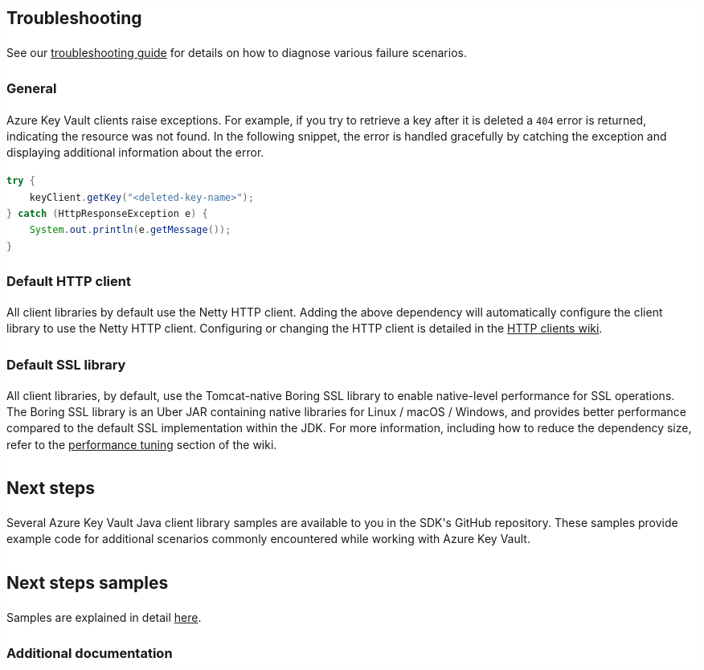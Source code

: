 ## Troubleshooting

See our [troubleshooting guide][troubleshooting_guide] for details on how to diagnose various failure scenarios.

### General

Azure Key Vault clients raise exceptions. For example, if you try to retrieve a key after it is deleted a `404` error
is returned, indicating the resource was not found. In the following snippet, the error is handled gracefully by
catching the exception and displaying additional information about the error.

```java readme-sample-troubleshooting
try {
    keyClient.getKey("<deleted-key-name>");
} catch (HttpResponseException e) {
    System.out.println(e.getMessage());
}
```

### Default HTTP client

All client libraries by default use the Netty HTTP client. Adding the above dependency will automatically configure the
client library to use the Netty HTTP client. Configuring or changing the HTTP client is detailed in the
[HTTP clients wiki][http_clients_wiki].

### Default SSL library

All client libraries, by default, use the Tomcat-native Boring SSL library to enable native-level performance for SSL
operations. The Boring SSL library is an Uber JAR containing native libraries for Linux / macOS / Windows, and provides
better performance compared to the default SSL implementation within the JDK. For more information, including how to
reduce the dependency size, refer to the [performance tuning][performance_tuning] section of the wiki.

## Next steps

Several Azure Key Vault Java client library samples are available to you in the SDK's GitHub repository. These samples
provide example code for additional scenarios commonly encountered while working with Azure Key Vault.

## Next steps samples

Samples are explained in detail [here][samples_readme].

### Additional documentation


[//]: # ({x-version-update-start;com.azure.v2:azure-security-keyvault-keys;current})
[//]: # ({x-version-update-end})
[api_documentation]: https://azure.github.io/azure-sdk-for-java
[azure_keyvault_docs]: https://learn.microsoft.com/azure/key-vault/
[azure_keyvault_rest]: https://learn.microsoft.com/rest/api/keyvault/
[azure_ca]: https://learn.microsoft.com/azure/security/fundamentals/azure-ca-details?tabs=root-and-subordinate-cas-list#client-compatibility-for-public-pkis
[azure_identity]: https://github.com/Azure/azure-sdk-for-java/blob/main/sdk/identity/azure-identity
[azure_keyvault]: https://learn.microsoft.com/azure/key-vault/general/overview
[azure_keyvault_cli]: https://learn.microsoft.com/azure/key-vault/general/quick-create-cli
[azure_keyvault_portal]: https://learn.microsoft.com/azure/key-vault/general/quick-create-portal
[azure_subscription]: https://azure.microsoft.com/free/
[azure_sdk_bom]: https://github.com/Azure/azure-sdk-for-java/blob/main/sdk/boms/azure-sdk-bom/README.md
[contributing_guide]: https://github.com/Azure/azure-sdk-for-java/blob/main/CONTRIBUTING.md
[default_azure_credential]: https://learn.microsoft.com/java/api/overview/azure/identity-readme?view=azure-java-stable#defaultazurecredential
[http_clients_wiki]: https://learn.microsoft.com/azure/developer/java/sdk/http-client-pipeline#http-clients
[jdk_link]: https://learn.microsoft.com/java/azure/jdk/?view=azure-java-stable
[jwk_specification]: https://datatracker.ietf.org/doc/html/rfc7517
[managed_identity]: https://learn.microsoft.com/azure/active-directory/managed-identities-azure-resources/overview
[microsoft_cla]: https://cla.microsoft.com
[microsoft_code_of_conduct]: https://opensource.microsoft.com/codeofconduct/
[keys_samples]: https://github.com/vcolin7/azure-sdk-for-java/blob/feature/vicolina/keyvault/v2/sdk/keyvault-v2/azure-security-keyvault-keys/src/samples/java/com/azure/v2/security/keyvault/keys
[samples_readme]: https://github.com/vcolin7/azure-sdk-for-java/blob/feature/vicolina/keyvault/v2/sdk/keyvault-v2/azure-security-keyvault-keys/src/samples/README.md
[performance_tuning]: https://github.com/Azure/azure-sdk-for-java/wiki/Performance-Tuning
[source_code]: https://github.com/vcolin7/azure-sdk-for-java/blob/feature/vicolina/keyvault/v2/sdk/keyvault-v2/azure-security-keyvault-keys/src
[troubleshooting_guide]: https://github.com/vcolin7/azure-sdk-for-java/blob/feature/vicolina/keyvault/v2/sdk/keyvault-v2/azure-security-keyvault-keys/TROUBLESHOOTING.md